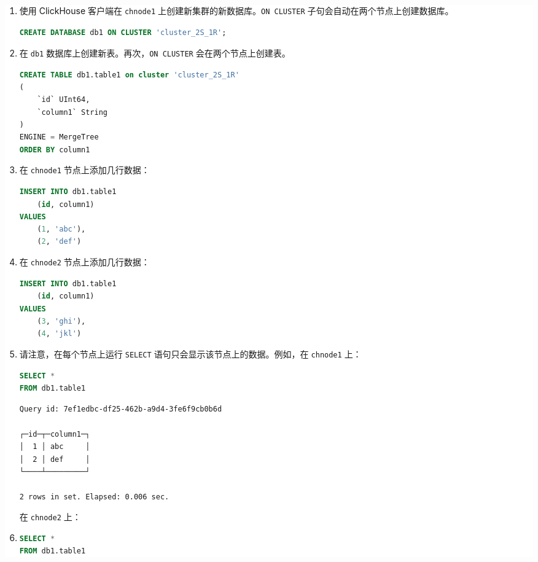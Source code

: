 1. 使用 ClickHouse 客户端在 `chnode1` 上创建新集群的新数据库。`ON CLUSTER` 子句会自动在两个节点上创建数据库。
    ```sql
    CREATE DATABASE db1 ON CLUSTER 'cluster_2S_1R';
    ```

2. 在 `db1` 数据库上创建新表。再次，`ON CLUSTER` 会在两个节点上创建表。
    ```sql
    CREATE TABLE db1.table1 on cluster 'cluster_2S_1R'
    (
        `id` UInt64,
        `column1` String
    )
    ENGINE = MergeTree
    ORDER BY column1
    ```

3. 在 `chnode1` 节点上添加几行数据：
    ```sql
    INSERT INTO db1.table1
        (id, column1)
    VALUES
        (1, 'abc'),
        (2, 'def')
    ```

4. 在 `chnode2` 节点上添加几行数据：
    ```sql
    INSERT INTO db1.table1
        (id, column1)
    VALUES
        (3, 'ghi'),
        (4, 'jkl')
    ```

5. 请注意，在每个节点上运行 `SELECT` 语句只会显示该节点上的数据。例如，在 `chnode1` 上：
    ```sql
    SELECT *
    FROM db1.table1
    ```

    ```response
    Query id: 7ef1edbc-df25-462b-a9d4-3fe6f9cb0b6d

    ┌─id─┬─column1─┐
    │  1 │ abc     │
    │  2 │ def     │
    └────┴─────────┘

    2 rows in set. Elapsed: 0.006 sec.
    ```

    在 `chnode2` 上：
6. 
    ```sql
    SELECT *
    FROM db1.table1
    ```
